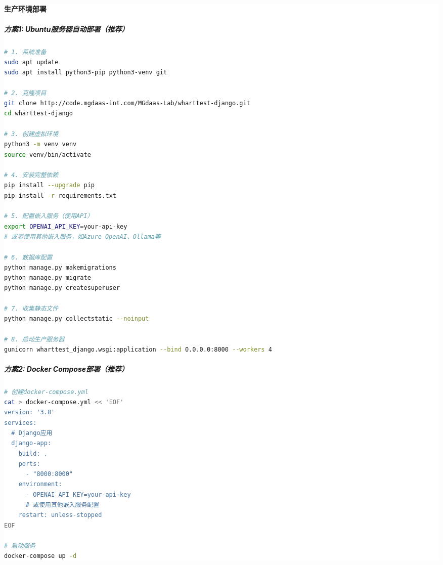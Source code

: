 #### 生产环境部署

##### 方案1: Ubuntu服务器自动部署（推荐）
```bash
# 1. 系统准备
sudo apt update
sudo apt install python3-pip python3-venv git

# 2. 克隆项目
git clone http://code.mgdaas-int.com/MGdaas-Lab/wharttest-django.git
cd wharttest-django

# 3. 创建虚拟环境
python3 -m venv venv
source venv/bin/activate

# 4. 安装完整依赖
pip install --upgrade pip
pip install -r requirements.txt

# 5. 配置嵌入服务（使用API）
export OPENAI_API_KEY=your-api-key
# 或者使用其他嵌入服务，如Azure OpenAI、Ollama等

# 6. 数据库配置
python manage.py makemigrations
python manage.py migrate
python manage.py createsuperuser

# 7. 收集静态文件
python manage.py collectstatic --noinput

# 8. 启动生产服务器
gunicorn wharttest_django.wsgi:application --bind 0.0.0.0:8000 --workers 4
```

##### 方案2: Docker Compose部署（推荐）
```bash
# 创建docker-compose.yml  
cat > docker-compose.yml << 'EOF'
version: '3.8'
services:
  # Django应用
  django-app:
    build: .
    ports:
      - "8000:8000"
    environment:
      - OPENAI_API_KEY=your-api-key
      # 或使用其他嵌入服务配置
    restart: unless-stopped
EOF

# 启动服务
docker-compose up -d
```
